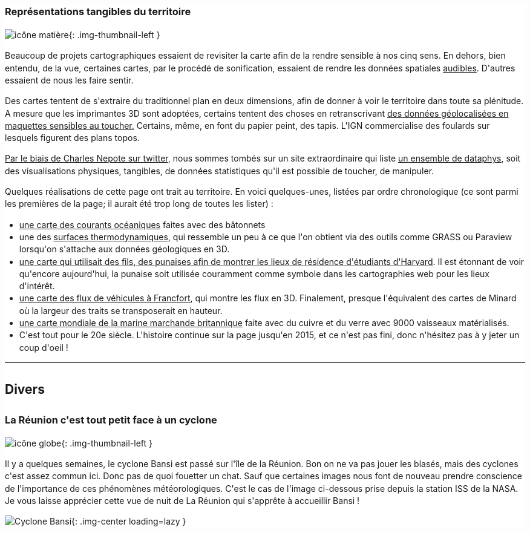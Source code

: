 ### Représentations tangibles du territoire

![icône matière](https://cdn.geotribu.fr/img/logos-icones/matiere.png "icône matière"){: .img-thumbnail-left }

Beaucoup de projets cartographiques essaient de revisiter la carte afin de la rendre sensible à nos cinq sens. En dehors, bien entendu, de la vue, certaines cartes, par le procédé de sonification, essaient de rendre les données spatiales [audibles](https://datadrivendj.com/). D'autres essaient de nous les faire sentir.

Des cartes tentent de s'extraire du traditionnel plan en deux dimensions, afin de donner à voir le territoire dans toute sa plénitude. A mesure que les imprimantes 3D sont adoptées, certains tentent des choses en retranscrivant [des données géolocalisées en maquettes sensibles au toucher.](https://www.mapbox.com/blog/weekend-hack-printing-3d-tiles/) Certains, même, en font du papier peint, des tapis. L'IGN commercialise des foulards sur lesquels figurent des plans topos.

[Par le biais de Charles Nepote sur twitter](https://twitter.com/CharlesNepote/status/585828448595238912), nous sommes tombés sur un site extraordinaire qui liste [un ensemble de dataphys](http://dataphys.org/list/), soit des visualisations physiques, tangibles, de données statistiques qu'il est possible de toucher, de manipuler.

Quelques réalisations de cette page ont trait au territoire. En voici quelques-unes, listées par ordre chronologique (ce sont parmi les premières de la page; il aurait été trop long de toutes les lister) :

- [une carte des courants océaniques](http://dataphys.org/list/marshall-islands-stick-charts/) faites avec des bâtonnets
- une des [surfaces thermodynamiques](http://dataphys.org/list/thermodynamic-surfaces/), qui ressemble un peu à ce que l'on obtient via des outils comme GRASS ou Paraview lorsqu'on s'attache aux données géologiques en 3D.
- [une carte qui utilisait des fils, des punaises afin de montrer les lieux de résidence d'étudiants d'Harvard](http://dataphys.org/list/pin-maps/). Il est étonnant de voir qu'encore aujourd'hui, la punaise soit utilisée couramment comme symbole dans les cartographies web pour les lieux d'intérêt.
- [une carte des flux de véhicules à Francfort](http://dataphys.org/list/frankfurt-streetcar-load/), qui montre les flux en 3D. Finalement, presque l'équivalent des cartes de Minard où la largeur des traits se transposerait en hauteur.
- [une carte mondiale de la marine marchande britannique](http://dataphys.org/list/map-of-great-britains-marine-trade/) faite avec du cuivre et du verre avec 9000 vaisseaux matérialisés.
- C'est tout pour le 20e siècle. L'histoire continue sur la page jusqu'en 2015, et ce n'est pas fini, donc n'hésitez pas à y jeter un coup d'oeil !

----

## Divers

### La Réunion c'est tout petit face à un cyclone

![icône globe](https://cdn.geotribu.fr/img/internal/icons-rdp-news/world.png "icône globe"){: .img-thumbnail-left }

Il y a quelques semaines, le cyclone Bansi est passé sur l'île de la Réunion. Bon on ne va pas jouer les blasés, mais des cyclones c'est assez commun ici. Donc pas de quoi fouetter un chat. Sauf que certaines images nous font de nouveau prendre conscience de l'importance de ces phénomènes météorologiques. C'est le cas de l'image ci-dessous prise depuis la station ISS de la NASA. Je vous laisse apprécier cette vue de nuit de La Réunion qui s'apprête à accueillir Bansi !

![Cyclone Bansi](https://cdn.geotribu.fr/img/articles-blog-rdp/capture-ecran/NASA1-620x412.jpg "Cyclone Bansi"){: .img-center loading=lazy }
